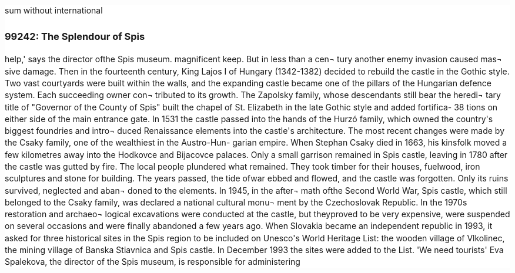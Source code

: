 sum without international

### 99242: The Splendour of Spis
help,' says the director ofthe
Spis museum.
magnificent keep. But in less than a cen¬
tury another enemy invasion caused mas¬
sive damage.
Then in the fourteenth century, King
Lajos I of Hungary (1342-1382) decided
to rebuild the castle in the Gothic style.
Two vast courtyards were built within the
walls, and the expanding castle became
one of the pillars of the Hungarian defence
system. Each succeeding owner con¬
tributed to its growth. The Zapolsky family,
whose descendants still bear the heredi¬
tary title of "Governor of the County of
Spis" built the chapel of St. Elizabeth in
the late Gothic style and added fortifica-
38
tions on either side of the main entrance
gate. In 1531 the castle passed into the
hands of the Hurzó family, which owned
the country's biggest foundries and intro¬
duced Renaissance elements into the
castle's architecture. The most recent
changes were made by the Csaky family,
one of the wealthiest in the Austro-Hun-
garian empire.
When Stephan Csaky died in 1663, his
kinsfolk moved a few kilometres away into
the Hodkovce and Bijacovce palaces. Only
a small garrison remained in Spis castle,
leaving in 1780 after the castle was gutted
by fire. The local people plundered what
remained. They took timber for their
houses, fuelwood, iron sculptures and
stone for building.
The years passed, the tide ofwar ebbed
and flowed, and the castle was forgotten.
Only its ruins survived, neglected and aban¬
doned to the elements. In 1945, in the after¬
math ofthe Second World War, Spis castle,
which still belonged to the Csaky family,
was declared a national cultural monu¬
ment by the Czechoslovak Republic.
In the 1970s restoration and archaeo¬
logical excavations were conducted at the
castle, but theyproved to be very expensive,
were suspended on several occasions and
were finally abandoned a few years ago.
When Slovakia became an independent
republic in 1993, it asked for three historical
sites in the Spis region to be included on
Unesco's World Heritage List: the wooden
village of Vlkolinec, the mining village of
Banska Stiavnica and Spis castle. In
December 1993 the sites were added to the
List.
'We need tourists'
Eva Spalekova, the director of the Spis
museum, is responsible for administering